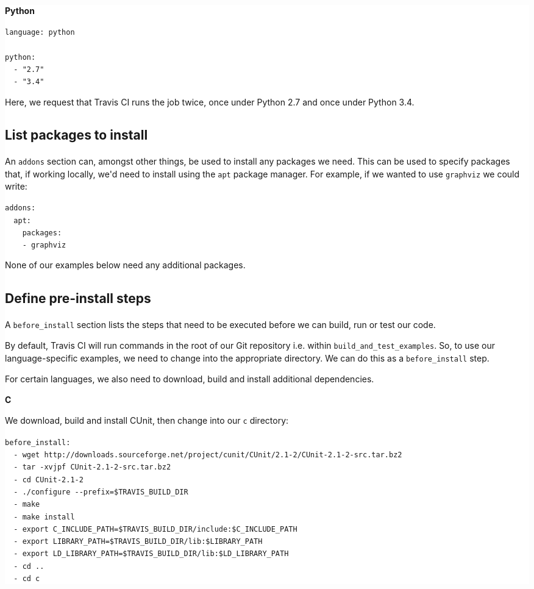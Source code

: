 **Python**

```
language: python

python:
  - "2.7"
  - "3.4"
```

Here, we request that Travis CI runs the job twice, once under Python 2.7 and once under Python 3.4.

List packages to install
------------------------

An `addons` section can, amongst other things, be used to install any packages we need. This can be used to specify packages that, if working locally, we'd need to install using the `apt` package manager. For example, if we wanted to use `graphviz` we could write:

```
addons:
  apt:
    packages:
    - graphviz
```

None of our examples below need any additional packages.

Define pre-install steps
------------------------

A `before_install` section lists the steps that need to be executed before we can build, run or test our code.

By default, Travis CI will run commands in the root of our Git repository i.e. within `build_and_test_examples`. So, to use our language-specific examples, we need to change into the appropriate directory. We can do this as a `before_install` step.

For certain languages, we also need to download, build and install additional dependencies.

**C**

We download, build and install CUnit, then change into our `c` directory:

```
before_install:
  - wget http://downloads.sourceforge.net/project/cunit/CUnit/2.1-2/CUnit-2.1-2-src.tar.bz2
  - tar -xvjpf CUnit-2.1-2-src.tar.bz2
  - cd CUnit-2.1-2
  - ./configure --prefix=$TRAVIS_BUILD_DIR
  - make
  - make install
  - export C_INCLUDE_PATH=$TRAVIS_BUILD_DIR/include:$C_INCLUDE_PATH
  - export LIBRARY_PATH=$TRAVIS_BUILD_DIR/lib:$LIBRARY_PATH
  - export LD_LIBRARY_PATH=$TRAVIS_BUILD_DIR/lib:$LD_LIBRARY_PATH
  - cd ..
  - cd c
```
